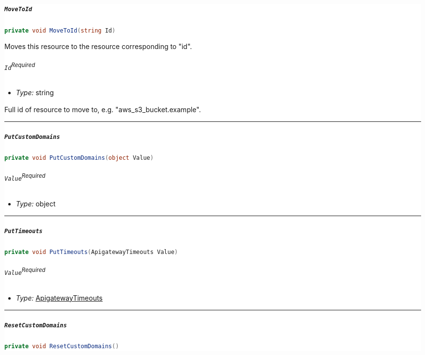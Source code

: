 
##### `MoveToId` <a name="MoveToId" id="@cdktf/provider-ionoscloud.apigateway.Apigateway.moveToId"></a>

```csharp
private void MoveToId(string Id)
```

Moves this resource to the resource corresponding to "id".

###### `Id`<sup>Required</sup> <a name="Id" id="@cdktf/provider-ionoscloud.apigateway.Apigateway.moveToId.parameter.id"></a>

- *Type:* string

Full id of resource to move to, e.g. "aws_s3_bucket.example".

---

##### `PutCustomDomains` <a name="PutCustomDomains" id="@cdktf/provider-ionoscloud.apigateway.Apigateway.putCustomDomains"></a>

```csharp
private void PutCustomDomains(object Value)
```

###### `Value`<sup>Required</sup> <a name="Value" id="@cdktf/provider-ionoscloud.apigateway.Apigateway.putCustomDomains.parameter.value"></a>

- *Type:* object

---

##### `PutTimeouts` <a name="PutTimeouts" id="@cdktf/provider-ionoscloud.apigateway.Apigateway.putTimeouts"></a>

```csharp
private void PutTimeouts(ApigatewayTimeouts Value)
```

###### `Value`<sup>Required</sup> <a name="Value" id="@cdktf/provider-ionoscloud.apigateway.Apigateway.putTimeouts.parameter.value"></a>

- *Type:* <a href="#@cdktf/provider-ionoscloud.apigateway.ApigatewayTimeouts">ApigatewayTimeouts</a>

---

##### `ResetCustomDomains` <a name="ResetCustomDomains" id="@cdktf/provider-ionoscloud.apigateway.Apigateway.resetCustomDomains"></a>

```csharp
private void ResetCustomDomains()
```
